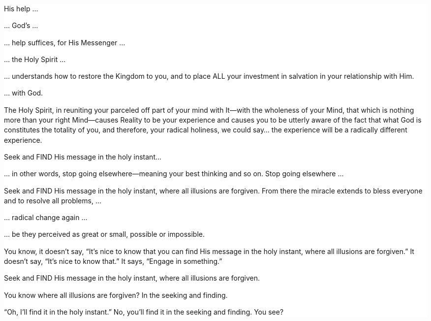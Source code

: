 <div markdown="1" class="well book">
His help &hellip;
</div>

&hellip; God&rsquo;s &hellip;

<div markdown="1" class="well book">
&hellip; help suffices, for His Messenger &hellip;
</div>

&hellip; the Holy Spirit &hellip;

<div markdown="1" class="well book">
&hellip; understands how to restore the Kingdom to you, and to place ALL
your investment in salvation in your relationship with Him.
</div>

&hellip; with God.

The Holy Spirit, in reuniting your parceled off part of your mind with
It&mdash;with the wholeness of your Mind, that which is nothing more
than your right Mind&mdash;causes Reality to be your experience and
causes you to be utterly aware of the fact that what God is constitutes
the totality of you, and therefore, your radical holiness, we could
say&hellip; the experience will be a radically different experience.

<div markdown="1" class="well book">
Seek and FIND His message in the holy instant&hellip;
</div>

&hellip; in other words, stop going elsewhere&mdash;meaning your best
thinking and so on. Stop going elsewhere &hellip;

<div markdown="1" class="well book">
Seek and FIND His message in the holy instant, where all illusions are
forgiven. From there the miracle extends to bless everyone and to
resolve all problems, &hellip;
</div>

&hellip; radical change again &hellip;

<div markdown="1" class="well book">
&hellip; be they perceived as great or small, possible or impossible.
</div>

You know, it doesn&rsquo;t say, &ldquo;It&rsquo;s nice to know that you
can find His message in the holy instant, where all illusions are
forgiven.&rdquo; It doesn&rsquo;t say, &ldquo;It&rsquo;s nice to know
that.&rdquo; It says, &ldquo;Engage in something.&rdquo;

<div markdown="1" class="well book">
Seek and FIND His message in the holy instant, where all illusions are
forgiven.
</div>

You know where all illusions are forgiven? In the seeking and finding.

&ldquo;Oh, I&rsquo;ll find it in the holy instant.&rdquo; No,
you&rsquo;ll find it in the seeking and finding. You see?
